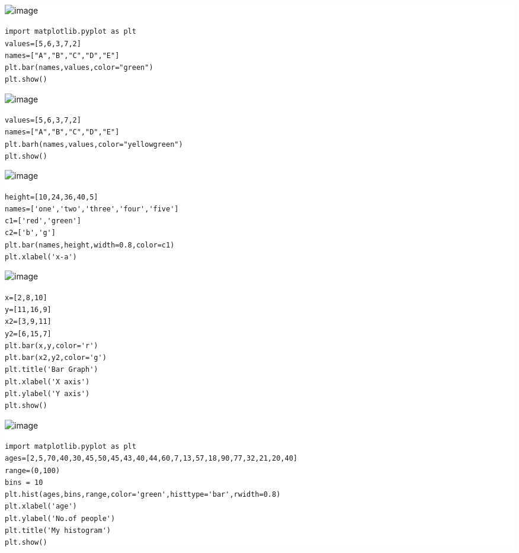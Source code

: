 ![image](https://github.com/user-attachments/assets/b1a945fd-f5e1-4b1d-a161-c090361fba05)

```
import matplotlib.pyplot as plt
values=[5,6,3,7,2]
names=["A","B","C","D","E"]
plt.bar(names,values,color="green")
plt.show()
```

![image](https://github.com/user-attachments/assets/ea845808-0531-4f3b-af38-b85bd9980541)

```
values=[5,6,3,7,2]
names=["A","B","C","D","E"]
plt.barh(names,values,color="yellowgreen")
plt.show()
```

![image](https://github.com/user-attachments/assets/f49f9a53-cc57-41d4-a97c-9b38e95c2bed)

```
height=[10,24,36,40,5]
names=['one','two','three','four','five']
c1=['red','green']
c2=['b','g']
plt.bar(names,height,width=0.8,color=c1)
plt.xlabel('x-a')
```

![image](https://github.com/user-attachments/assets/247aa260-0e8b-4c96-9711-66f5b3ff1056)

```
x=[2,8,10]
y=[11,16,9]
x2=[3,9,11]
y2=[6,15,7]
plt.bar(x,y,color='r')
plt.bar(x2,y2,color='g')
plt.title('Bar Graph')
plt.xlabel('X axis')
plt.ylabel('Y axis')
plt.show()
```

![image](https://github.com/user-attachments/assets/08b6b16b-d385-42c6-8029-732eafc38c2e)

```
import matplotlib.pyplot as plt
ages=[2,5,70,40,30,45,50,45,43,40,44,60,7,13,57,18,90,77,32,21,20,40]
range=(0,100)
bins = 10
plt.hist(ages,bins,range,color='green',histtype='bar',rwidth=0.8)
plt.xlabel('age')
plt.ylabel('No.of people')
plt.title('My histogram')
plt.show()
```
